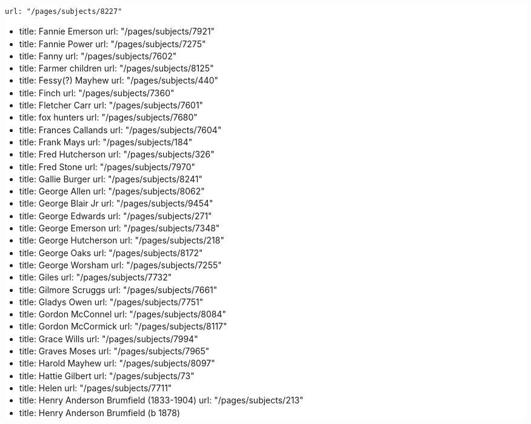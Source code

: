     url: "/pages/subjects/8227"
  - title: Fannie Emerson
    url: "/pages/subjects/7921"
  - title: Fannie Power
    url: "/pages/subjects/7275"
  - title: Fanny
    url: "/pages/subjects/7602"
  - title: Farmer children
    url: "/pages/subjects/8125"
  - title: Fessy(?) Mayhew
    url: "/pages/subjects/440"
  - title: Finch
    url: "/pages/subjects/7360"
  - title: Fletcher Carr
    url: "/pages/subjects/7601"
  - title: fox hunters
    url: "/pages/subjects/7680"
  - title: Frances Callands
    url: "/pages/subjects/7604"
  - title: Frank Mays
    url: "/pages/subjects/184"
  - title: Fred Hutcherson
    url: "/pages/subjects/326"
  - title: Fred Stone
    url: "/pages/subjects/7970"
  - title: Gallie Burger
    url: "/pages/subjects/8241"
  - title: George Allen
    url: "/pages/subjects/8062"
  - title: George Blair Jr
    url: "/pages/subjects/9454"
  - title: George Edwards
    url: "/pages/subjects/271"
  - title: George Emerson
    url: "/pages/subjects/7348"
  - title: George Hutcherson
    url: "/pages/subjects/218"
  - title: George Oaks
    url: "/pages/subjects/8172"
  - title: George Worsham
    url: "/pages/subjects/7255"
  - title: Giles
    url: "/pages/subjects/7732"
  - title: Gilmore Scruggs
    url: "/pages/subjects/7661"
  - title: Gladys Owen
    url: "/pages/subjects/7751"
  - title: Gordon McConnel
    url: "/pages/subjects/8084"
  - title: Gordon McCormick
    url: "/pages/subjects/8117"
  - title: Grace Wills
    url: "/pages/subjects/7994"
  - title: Graves Moses
    url: "/pages/subjects/7965"
  - title: Harold Mayhew
    url: "/pages/subjects/8097"
  - title: Hattie Gilbert
    url: "/pages/subjects/73"
  - title: Helen
    url: "/pages/subjects/7711"
  - title: Henry Anderson Brumfield (1833-1904)
    url: "/pages/subjects/213"
  - title: Henry Anderson Brumfield (b 1878)